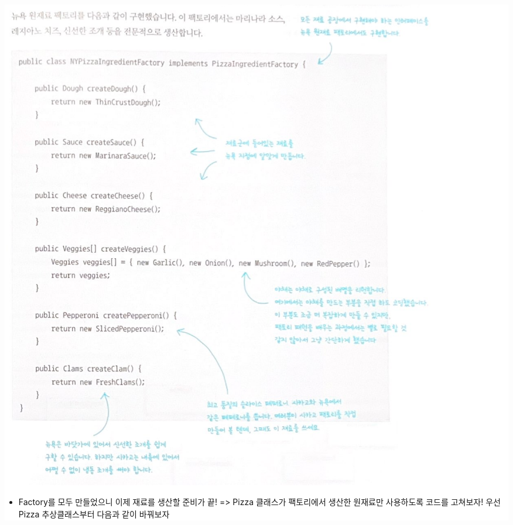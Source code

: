 ![img](./img/factory22.png)

- Factory를 모두 만들었으니 이제 재료를 생산할 준비가 끝! => Pizza 클래스가 팩토리에서 생산한 원재료만 사용하도록 코드를 고쳐보자! 우선 Pizza 추상클래스부터 다음과 같이 바꿔보자
